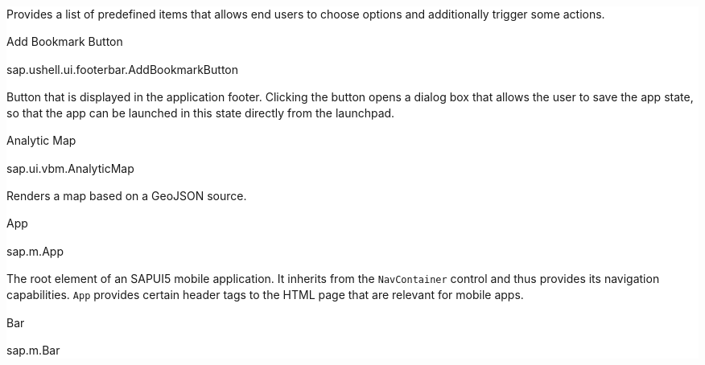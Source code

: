 Provides a list of predefined items that allows end users to choose options and additionally trigger some actions.

</td>
</tr>
<tr>
<td valign="top">

Add Bookmark Button

sap.ushell.ui.footerbar.AddBookmarkButton

</td>
<td valign="top">

Button that is displayed in the application footer. Clicking the button opens a dialog box that allows the user to save the app state, so that the app can be launched in this state directly from the launchpad.

</td>
</tr>
<tr>
<td valign="top">

Analytic Map

sap.ui.vbm.AnalyticMap

</td>
<td valign="top">

Renders a map based on a GeoJSON source.

</td>
</tr>
<tr>
<td valign="top">

App

sap.m.App

</td>
<td valign="top">

The root element of an SAPUI5 mobile application. It inherits from the `NavContainer` control and thus provides its navigation capabilities. `App` provides certain header tags to the HTML page that are relevant for mobile apps.

</td>
</tr>
<tr>
<td valign="top">

Bar

sap.m.Bar

</td>
<td valign="top">
